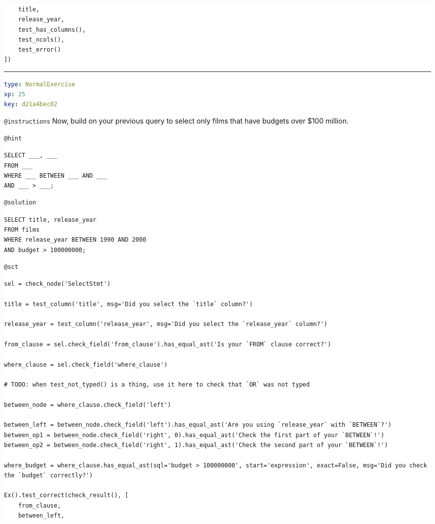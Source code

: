```{python}
    title,
    release_year,
    test_has_columns(),
    test_ncols(),
    test_error()
])
```

***



```yaml
type: NormalExercise 
xp: 25 
key: d21a4bec02   
```





`@instructions`
Now, build on your previous query to select only films that have budgets over $100 million.

`@hint`
```
SELECT ___, ___
FROM ___
WHERE ___ BETWEEN ___ AND ___
AND ___ > ___;
```

`@solution`
```{sql}
SELECT title, release_year
FROM films
WHERE release_year BETWEEN 1990 AND 2000
AND budget > 100000000;
```
`@sct`
```{python}
sel = check_node('SelectStmt')

title = test_column('title', msg='Did you select the `title` column?')

release_year = test_column('release_year', msg='Did you select the `release_year` column?')

from_clause = sel.check_field('from_clause').has_equal_ast('Is your `FROM` clause correct?')

where_clause = sel.check_field('where_clause')

# TODO: when test_not_typed() is a thing, use it here to check that `OR` was not typed

between_node = where_clause.check_field('left')

between_left = between_node.check_field('left').has_equal_ast('Are you using `release_year` with `BETWEEN`?')
between_op1 = between_node.check_field('right', 0).has_equal_ast('Check the first part of your `BETWEEN`!')
between_op2 = between_node.check_field('right', 1).has_equal_ast('Check the second part of your `BETWEEN`!')

where_budget = where_clause.has_equal_ast(sql='budget > 100000000', start='expression', exact=False, msg='Did you check the `budget` correctly?')

Ex().test_correct(check_result(), [
    from_clause,
    between_left,
```